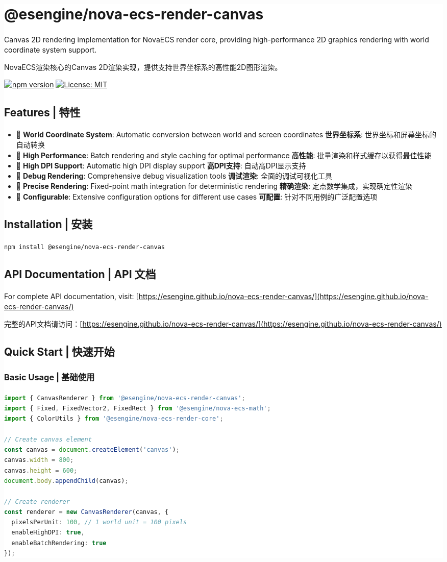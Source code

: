 # @esengine/nova-ecs-render-canvas

Canvas 2D rendering implementation for NovaECS render core, providing high-performance 2D graphics rendering with world coordinate system support.

NovaECS渲染核心的Canvas 2D渲染实现，提供支持世界坐标系的高性能2D图形渲染。

[![npm version](https://badge.fury.io/js/%40esengine%2Fnova-ecs-render-canvas.svg)](https://badge.fury.io/js/%40esengine%2Fnova-ecs-render-canvas)
[![License: MIT](https://img.shields.io/badge/License-MIT-yellow.svg)](https://opensource.org/licenses/MIT)

## Features | 特性

- 🎨 **World Coordinate System**: Automatic conversion between world and screen coordinates
  **世界坐标系**: 世界坐标和屏幕坐标的自动转换
- 🚀 **High Performance**: Batch rendering and style caching for optimal performance
  **高性能**: 批量渲染和样式缓存以获得最佳性能
- 📱 **High DPI Support**: Automatic high DPI display support
  **高DPI支持**: 自动高DPI显示支持
- 🐛 **Debug Rendering**: Comprehensive debug visualization tools
  **调试渲染**: 全面的调试可视化工具
- 🎯 **Precise Rendering**: Fixed-point math integration for deterministic rendering
  **精确渲染**: 定点数学集成，实现确定性渲染
- 🔧 **Configurable**: Extensive configuration options for different use cases
  **可配置**: 针对不同用例的广泛配置选项

## Installation | 安装

```bash
npm install @esengine/nova-ecs-render-canvas
```

## API Documentation | API 文档

For complete API documentation, visit: [https://esengine.github.io/nova-ecs-render-canvas/](https://esengine.github.io/nova-ecs-render-canvas/)

完整的API文档请访问：[https://esengine.github.io/nova-ecs-render-canvas/](https://esengine.github.io/nova-ecs-render-canvas/)

## Quick Start | 快速开始

### Basic Usage | 基础使用

```typescript
import { CanvasRenderer } from '@esengine/nova-ecs-render-canvas';
import { Fixed, FixedVector2, FixedRect } from '@esengine/nova-ecs-math';
import { ColorUtils } from '@esengine/nova-ecs-render-core';

// Create canvas element
const canvas = document.createElement('canvas');
canvas.width = 800;
canvas.height = 600;
document.body.appendChild(canvas);

// Create renderer
const renderer = new CanvasRenderer(canvas, {
  pixelsPerUnit: 100, // 1 world unit = 100 pixels
  enableHighDPI: true,
  enableBatchRendering: true
});

```